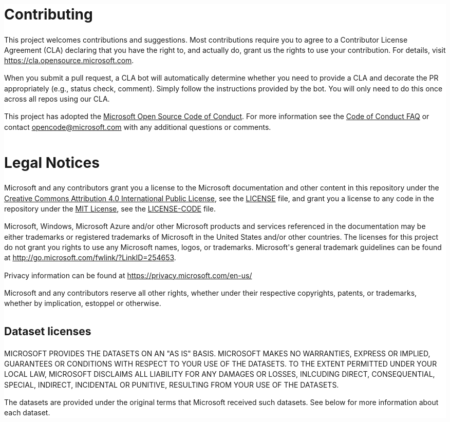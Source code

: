 # Contributing

This project welcomes contributions and suggestions.  Most contributions require you to agree to a
Contributor License Agreement (CLA) declaring that you have the right to, and actually do, grant us
the rights to use your contribution. For details, visit https://cla.opensource.microsoft.com.

When you submit a pull request, a CLA bot will automatically determine whether you need to provide
a CLA and decorate the PR appropriately (e.g., status check, comment). Simply follow the instructions
provided by the bot. You will only need to do this once across all repos using our CLA.

This project has adopted the [Microsoft Open Source Code of Conduct](https://opensource.microsoft.com/codeofconduct/).
For more information see the [Code of Conduct FAQ](https://opensource.microsoft.com/codeofconduct/faq/) or
contact [opencode@microsoft.com](mailto:opencode@microsoft.com) with any additional questions or comments.

# Legal Notices

Microsoft and any contributors grant you a license to the Microsoft documentation and other content
in this repository under the [Creative Commons Attribution 4.0 International Public License](https://creativecommons.org/licenses/by/4.0/legalcode),
see the [LICENSE](LICENSE) file, and grant you a license to any code in the repository under the [MIT License](https://opensource.org/licenses/MIT), see the
[LICENSE-CODE](LICENSE-CODE) file.

Microsoft, Windows, Microsoft Azure and/or other Microsoft products and services referenced in the documentation
may be either trademarks or registered trademarks of Microsoft in the United States and/or other countries.
The licenses for this project do not grant you rights to use any Microsoft names, logos, or trademarks.
Microsoft's general trademark guidelines can be found at http://go.microsoft.com/fwlink/?LinkID=254653.

Privacy information can be found at https://privacy.microsoft.com/en-us/

Microsoft and any contributors reserve all other rights, whether under their respective copyrights, patents,
or trademarks, whether by implication, estoppel or otherwise.


## Dataset licenses
MICROSOFT PROVIDES THE DATASETS ON AN "AS IS" BASIS. MICROSOFT MAKES NO WARRANTIES, EXPRESS OR IMPLIED, GUARANTEES OR CONDITIONS WITH RESPECT TO YOUR USE OF THE DATASETS. TO THE EXTENT PERMITTED UNDER YOUR LOCAL LAW, MICROSOFT DISCLAIMS ALL LIABILITY FOR ANY DAMAGES OR LOSSES, INLCUDING DIRECT, CONSEQUENTIAL, SPECIAL, INDIRECT, INCIDENTAL OR PUNITIVE, RESULTING FROM YOUR USE OF THE DATASETS.

The datasets are provided under the original terms that Microsoft received such datasets. See below for more information about each dataset.
